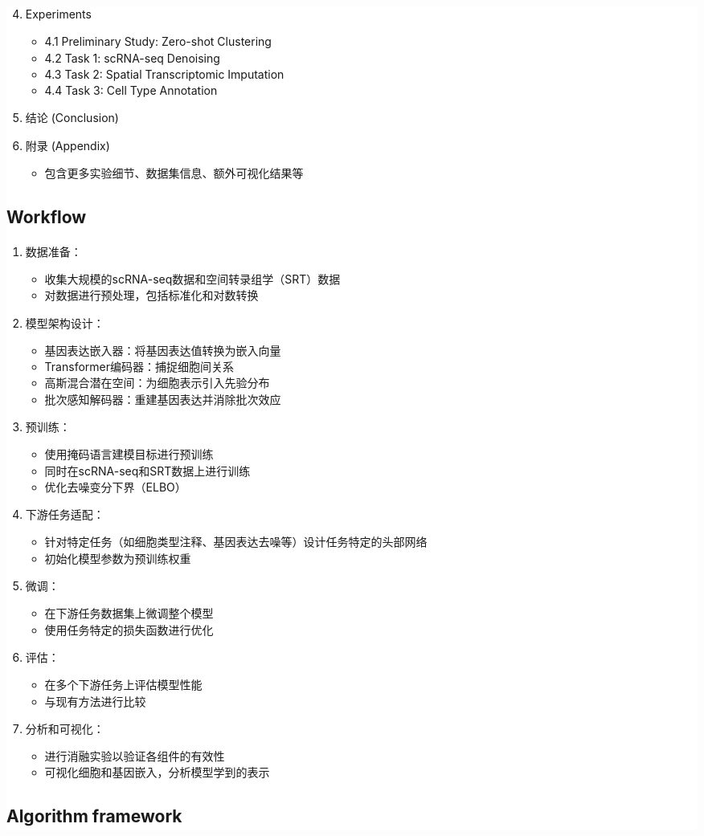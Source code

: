 4. Experiments
   - 4.1 Preliminary Study: Zero-shot Clustering
   - 4.2 Task 1: scRNA-seq Denoising
   - 4.3 Task 2: Spatial Transcriptomic Imputation
   - 4.4 Task 3: Cell Type Annotation

5. 结论 (Conclusion)

6. 附录 (Appendix)
   - 包含更多实验细节、数据集信息、额外可视化结果等

 ## Workflow

1. 数据准备：
   - 收集大规模的scRNA-seq数据和空间转录组学（SRT）数据
   - 对数据进行预处理，包括标准化和对数转换

2. 模型架构设计：
   - 基因表达嵌入器：将基因表达值转换为嵌入向量
   - Transformer编码器：捕捉细胞间关系
   - 高斯混合潜在空间：为细胞表示引入先验分布
   - 批次感知解码器：重建基因表达并消除批次效应

3. 预训练：
   - 使用掩码语言建模目标进行预训练
   - 同时在scRNA-seq和SRT数据上进行训练
   - 优化去噪变分下界（ELBO）

4. 下游任务适配：
   - 针对特定任务（如细胞类型注释、基因表达去噪等）设计任务特定的头部网络
   - 初始化模型参数为预训练权重

5. 微调：
   - 在下游任务数据集上微调整个模型
   - 使用任务特定的损失函数进行优化

6. 评估：
   - 在多个下游任务上评估模型性能
   - 与现有方法进行比较

7. 分析和可视化：
   - 进行消融实验以验证各组件的有效性
   - 可视化细胞和基因嵌入，分析模型学到的表示

 ## Algorithm framework 
